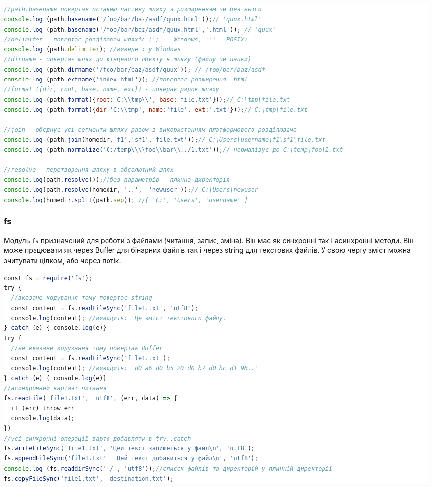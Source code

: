 ```js
//path.basename повертає останню частину шляху з розширенням чи без нього
console.log (path.basename('/foo/bar/baz/asdf/quux.html'));// 'quux.html'
console.log (path.basename('/foo/bar/baz/asdf/quux.html','.html')); // 'quux'
//delimiter - повертає розділювач шляхів (';' - Windows, ':' - POSIX)
console.log (path.delimiter); //виведе ; у Windows
//dirname - повертає шлях до кінцевого обєкту в шляху (файлу чи папки)
console.log (path.dirname('/foo/bar/baz/asdf/quux')); // /foo/bar/baz/asdf
console.log (path.extname('index.html')); //повертає розширення .html
//format ({dir, root, base, name, ext}) - поверає рядок шляху
console.log (path.format({root:'C:\\tmp\\', base:'file.txt'}));// C:\tmp\file.txt
console.log (path.format({dir:'C:\\tmp', name:'file', ext:'.txt'}));// C:\tmp\file.txt

//join - обєднує усі сегменти шляху разом з використанням платформового розділювача
console.log (path.join(homedir,'f1','sf1','file.txt'));// C:\Users\username\f1\sf1\file.txt
console.log (path.normalize('C:/temp\\\\foo\\bar\\../1.txt'));// нормалізує до C:\temp\foo\1.txt

//resolve - перетворення шляху в абсолютний шлях
console.log(path.resolve());//без параметрів - плинна директорія
console.log(path.resolve(homedir, '..',  'newuser'));// C:\Users\newuser
console.log(homedir.split(path.sep)); //[ 'C:', 'Users', 'username' ]
```

### fs 

Модуль `fs` призначений для роботи з файлами (читання, запис, зміна). Він має як синхронні так і асинхронні методи. Він може працювати як через Buffer для бінарних файлів так і через string для текстових файлів. У свою чергу зміст можна зчитувати цілком, або через потік.

```js
const fs = require('fs');
try {
  //вказане кодування тому повертає string
  const content = fs.readFileSync('file1.txt', 'utf8');
  console.log(content); //виводить: 'Це зміст текстового файлу.'
} catch (e) { console.log(e)}
try {
  //не вказане кодування тому повертає Buffer
  const content = fs.readFileSync('file1.txt');
  console.log(content); //виводить: 'd0 a6 d0 b5 20 d0 b7 d0 bc d1 96..'
} catch (e) { console.log(e)}
//асинхронний варіант читання
fs.readFile('file1.txt', 'utf8', (err, data) => {
  if (err) throw err
  console.log(data);
})
//усі синхронні операції варто добавляти в try..catch
fs.writeFileSync('file1.txt', 'Цей текст запишеться у файл\n', 'utf8');
fs.appendFileSync('file1.txt', 'Цей текст добавиться у файл\n', 'utf8');
console.log (fs.readdirSync('./', 'utf8'));//список файлів та директорій у плинній директорії
fs.copyFileSync('file1.txt', 'destination.txt'); 
```
